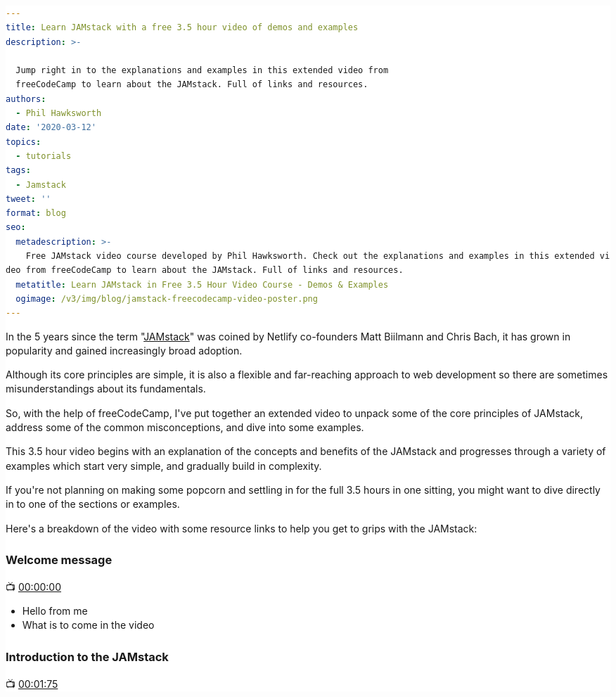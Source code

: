 ```yaml
---
title: Learn JAMstack with a free 3.5 hour video of demos and examples
description: >-

  Jump right in to the explanations and examples in this extended video from
  freeCodeCamp to learn about the JAMstack. Full of links and resources.
authors:
  - Phil Hawksworth
date: '2020-03-12'
topics:
  - tutorials
tags:
  - Jamstack
tweet: ''
format: blog
seo:
  metadescription: >-
    Free JAMstack video course developed by Phil Hawksworth. Check out the explanations and examples in this extended video from freeCodeCamp to learn about the JAMstack. Full of links and resources.
  metatitle: Learn JAMstack in Free 3.5 Hour Video Course - Demos & Examples
  ogimage: /v3/img/blog/jamstack-freecodecamp-video-poster.png
---
```


In the 5 years since the term "[JAMstack](/jamstack)" was coined by Netlify co-founders Matt Biilmann and Chris Bach, it has grown in popularity and gained increasingly broad adoption.

Although its core principles are simple, it is also a flexible and far-reaching approach to web development so there are sometimes misunderstandings about its fundamentals.

So, with the help of freeCodeCamp, I've put together an extended video to unpack some of the core principles of JAMstack, address some of the common misconceptions, and dive into some examples.

This 3.5 hour video begins with an explanation of the concepts and benefits of the JAMstack and progresses through a variety of examples which start very simple, and gradually build in complexity. 

<iframe width="560" height="315" src="https://www.youtube.com/embed/A_l0qrPUJds" frameborder="0" allow="accelerometer; autoplay; encrypted-media; gyroscope; picture-in-picture" allowfullscreen></iframe>

If you're not planning on making some popcorn and settling in for the full 3.5 hours in one sitting, you might want to dive directly in to one of the sections or examples.

Here's a breakdown of the video with some resource links to help you get to grips with the JAMstack:

### Welcome message
📺 [00:00:00](https://youtu.be/A_l0qrPUJds)  

- Hello from me
- What is to come in the video


### Introduction to the JAMstack
📺 [00:01:75](https://youtu.be/A_l0qrPUJds?t=1m57s)  

